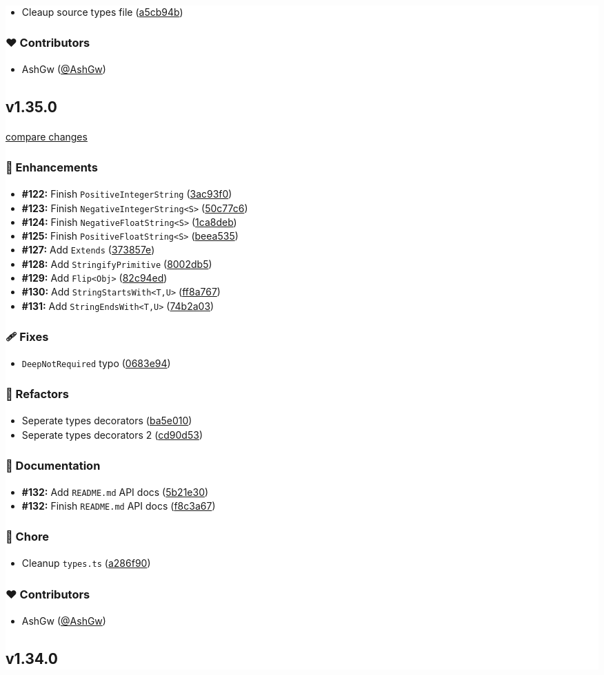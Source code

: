 - Cleaup source types file ([a5cb94b](https://github.com/ashgw/ts-roids/commit/a5cb94b))

### ❤️ Contributors

- AshGw ([@AshGw](http://github.com/AshGw))

## v1.35.0

[compare changes](https://github.com/ashgw/ts-roids/compare/v1.34.0...v1.35.0)

### 🚀 Enhancements

- **#122:** Finish `PositiveIntegerString` ([3ac93f0](https://github.com/ashgw/ts-roids/commit/3ac93f0))
- **#123:** Finish `NegativeIntegerString<S>` ([50c77c6](https://github.com/ashgw/ts-roids/commit/50c77c6))
- **#124:** Finish `NegativeFloatString<S>` ([1ca8deb](https://github.com/ashgw/ts-roids/commit/1ca8deb))
- **#125:** Finish `PositiveFloatString<S>` ([beea535](https://github.com/ashgw/ts-roids/commit/beea535))
- **#127:** Add `Extends` ([373857e](https://github.com/ashgw/ts-roids/commit/373857e))
- **#128:** Add `StringifyPrimitive` ([8002db5](https://github.com/ashgw/ts-roids/commit/8002db5))
- **#129:** Add `Flip<Obj>` ([82c94ed](https://github.com/ashgw/ts-roids/commit/82c94ed))
- **#130:** Add `StringStartsWith<T,U>` ([ff8a767](https://github.com/ashgw/ts-roids/commit/ff8a767))
- **#131:** Add `StringEndsWith<T,U>` ([74b2a03](https://github.com/ashgw/ts-roids/commit/74b2a03))

### 🩹 Fixes

- `DeepNotRequired` typo ([0683e94](https://github.com/ashgw/ts-roids/commit/0683e94))

### 💅 Refactors

- Seperate types decorators ([ba5e010](https://github.com/ashgw/ts-roids/commit/ba5e010))
- Seperate types decorators 2 ([cd90d53](https://github.com/ashgw/ts-roids/commit/cd90d53))

### 📖 Documentation

- **#132:** Add `README.md` API docs ([5b21e30](https://github.com/ashgw/ts-roids/commit/5b21e30))
- **#132:** Finish `README.md` API docs ([f8c3a67](https://github.com/ashgw/ts-roids/commit/f8c3a67))

### 🏡 Chore

- Cleanup `types.ts` ([a286f90](https://github.com/ashgw/ts-roids/commit/a286f90))

### ❤️ Contributors

- AshGw ([@AshGw](http://github.com/AshGw))

## v1.34.0
